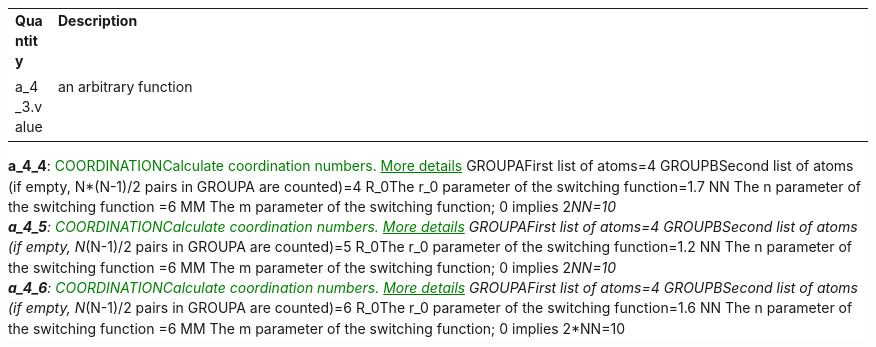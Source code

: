 <span style="display:none;" id="data/input_files/Aldol_reaction/1_Discovery/plumed.data_4_3">The CUSTOM action with label <b>a_4_3</b> calculates the following quantities:<table  align="center" frame="void" width="95%" cellpadding="5%"><tr><td width="5%"><b> Quantity </b>  </td><td><b> Description </b> </td></tr><tr><td width="5%">a_4_3.value</td><td>an arbitrary function</td></tr></table></span><b name="data/input_files/Aldol_reaction/1_Discovery/plumed.data_4_4" onclick='showPath("data/input_files/Aldol_reaction/1_Discovery/plumed.dat","data/input_files/Aldol_reaction/1_Discovery/plumed.data_4_4","data/input_files/Aldol_reaction/1_Discovery/plumed.data_4_4","brown")'>a_4_4</b>: <span class="plumedtooltip" style="color:green">COORDINATION<span class="right">Calculate coordination numbers. <a href="https://www.plumed.org/doc-master/user-doc/html/COORDINATION" style="color:green">More details</a><i></i></span></span> <span class="plumedtooltip">GROUPA<span class="right">First list of atoms<i></i></span></span>=4 <span class="plumedtooltip">GROUPB<span class="right">Second list of atoms (if empty, N*(N-1)/2 pairs in GROUPA are counted)<i></i></span></span>=4 <span class="plumedtooltip">R_0<span class="right">The r_0 parameter of the switching function<i></i></span></span>=1.7 <span class="plumedtooltip">NN<span class="right"> The n parameter of the switching function <i></i></span></span>=6 <span class="plumedtooltip">MM<span class="right"> The m parameter of the switching function; 0 implies 2*NN<i></i></span></span>=10	
<span style="display:none;" id="data/input_files/Aldol_reaction/1_Discovery/plumed.data_4_4">The COORDINATION action with label <b>a_4_4</b> calculates the following quantities:<table  align="center" frame="void" width="95%" cellpadding="5%"><tr><td width="5%"><b> Quantity </b>  </td><td><b> Description </b> </td></tr><tr><td width="5%">a_4_4.value</td><td>the value of the coordination</td></tr></table></span><b name="data/input_files/Aldol_reaction/1_Discovery/plumed.data_4_5" onclick='showPath("data/input_files/Aldol_reaction/1_Discovery/plumed.dat","data/input_files/Aldol_reaction/1_Discovery/plumed.data_4_5","data/input_files/Aldol_reaction/1_Discovery/plumed.data_4_5","brown")'>a_4_5</b>: <span class="plumedtooltip" style="color:green">COORDINATION<span class="right">Calculate coordination numbers. <a href="https://www.plumed.org/doc-master/user-doc/html/COORDINATION" style="color:green">More details</a><i></i></span></span> <span class="plumedtooltip">GROUPA<span class="right">First list of atoms<i></i></span></span>=4 <span class="plumedtooltip">GROUPB<span class="right">Second list of atoms (if empty, N*(N-1)/2 pairs in GROUPA are counted)<i></i></span></span>=5 <span class="plumedtooltip">R_0<span class="right">The r_0 parameter of the switching function<i></i></span></span>=1.2 <span class="plumedtooltip">NN<span class="right"> The n parameter of the switching function <i></i></span></span>=6 <span class="plumedtooltip">MM<span class="right"> The m parameter of the switching function; 0 implies 2*NN<i></i></span></span>=10	
<span style="display:none;" id="data/input_files/Aldol_reaction/1_Discovery/plumed.data_4_5">The COORDINATION action with label <b>a_4_5</b> calculates the following quantities:<table  align="center" frame="void" width="95%" cellpadding="5%"><tr><td width="5%"><b> Quantity </b>  </td><td><b> Description </b> </td></tr><tr><td width="5%">a_4_5.value</td><td>the value of the coordination</td></tr></table></span><b name="data/input_files/Aldol_reaction/1_Discovery/plumed.data_4_6" onclick='showPath("data/input_files/Aldol_reaction/1_Discovery/plumed.dat","data/input_files/Aldol_reaction/1_Discovery/plumed.data_4_6","data/input_files/Aldol_reaction/1_Discovery/plumed.data_4_6","brown")'>a_4_6</b>: <span class="plumedtooltip" style="color:green">COORDINATION<span class="right">Calculate coordination numbers. <a href="https://www.plumed.org/doc-master/user-doc/html/COORDINATION" style="color:green">More details</a><i></i></span></span> <span class="plumedtooltip">GROUPA<span class="right">First list of atoms<i></i></span></span>=4 <span class="plumedtooltip">GROUPB<span class="right">Second list of atoms (if empty, N*(N-1)/2 pairs in GROUPA are counted)<i></i></span></span>=6 <span class="plumedtooltip">R_0<span class="right">The r_0 parameter of the switching function<i></i></span></span>=1.6 <span class="plumedtooltip">NN<span class="right"> The n parameter of the switching function <i></i></span></span>=6 <span class="plumedtooltip">MM<span class="right"> The m parameter of the switching function; 0 implies 2*NN<i></i></span></span>=10	